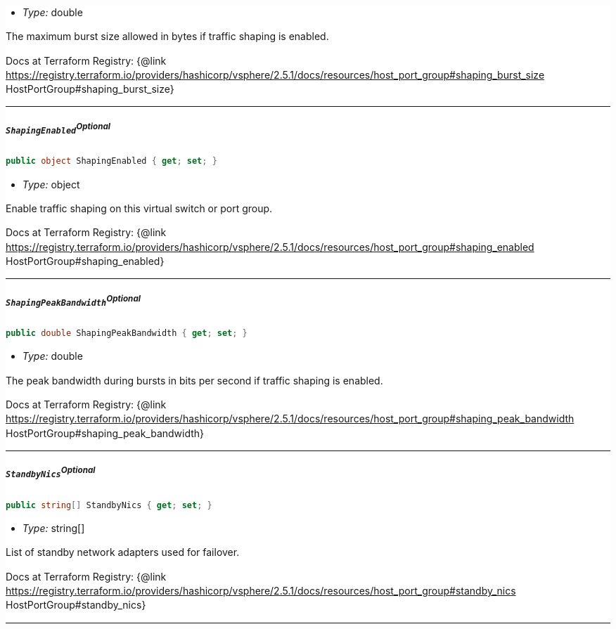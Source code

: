 - *Type:* double

The maximum burst size allowed in bytes if traffic shaping is enabled.

Docs at Terraform Registry: {@link https://registry.terraform.io/providers/hashicorp/vsphere/2.5.1/docs/resources/host_port_group#shaping_burst_size HostPortGroup#shaping_burst_size}

---

##### `ShapingEnabled`<sup>Optional</sup> <a name="ShapingEnabled" id="@cdktf/provider-vsphere.hostPortGroup.HostPortGroupConfig.property.shapingEnabled"></a>

```csharp
public object ShapingEnabled { get; set; }
```

- *Type:* object

Enable traffic shaping on this virtual switch or port group.

Docs at Terraform Registry: {@link https://registry.terraform.io/providers/hashicorp/vsphere/2.5.1/docs/resources/host_port_group#shaping_enabled HostPortGroup#shaping_enabled}

---

##### `ShapingPeakBandwidth`<sup>Optional</sup> <a name="ShapingPeakBandwidth" id="@cdktf/provider-vsphere.hostPortGroup.HostPortGroupConfig.property.shapingPeakBandwidth"></a>

```csharp
public double ShapingPeakBandwidth { get; set; }
```

- *Type:* double

The peak bandwidth during bursts in bits per second if traffic shaping is enabled.

Docs at Terraform Registry: {@link https://registry.terraform.io/providers/hashicorp/vsphere/2.5.1/docs/resources/host_port_group#shaping_peak_bandwidth HostPortGroup#shaping_peak_bandwidth}

---

##### `StandbyNics`<sup>Optional</sup> <a name="StandbyNics" id="@cdktf/provider-vsphere.hostPortGroup.HostPortGroupConfig.property.standbyNics"></a>

```csharp
public string[] StandbyNics { get; set; }
```

- *Type:* string[]

List of standby network adapters used for failover.

Docs at Terraform Registry: {@link https://registry.terraform.io/providers/hashicorp/vsphere/2.5.1/docs/resources/host_port_group#standby_nics HostPortGroup#standby_nics}

---
